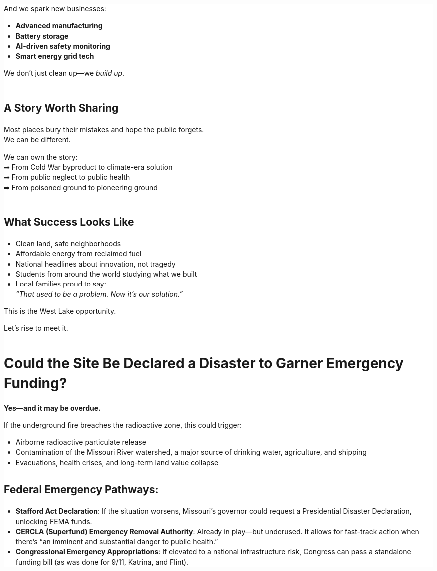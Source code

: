 And we spark new businesses:
- **Advanced manufacturing**
- **Battery storage**
- **AI-driven safety monitoring**
- **Smart energy grid tech**

We don’t just clean up—we *build up*.

---

## A Story Worth Sharing

Most places bury their mistakes and hope the public forgets.  
We can be different.

We can own the story:  
➡ From Cold War byproduct to climate-era solution  
➡ From public neglect to public health  
➡ From poisoned ground to pioneering ground

---

## What Success Looks Like

- Clean land, safe neighborhoods  
- Affordable energy from reclaimed fuel  
- National headlines about innovation, not tragedy  
- Students from around the world studying what we built  
- Local families proud to say:  
  *“That used to be a problem. Now it’s our solution.”*

This is the West Lake opportunity.

Let’s rise to meet it.


# Could the Site Be Declared a Disaster to Garner Emergency Funding?

**Yes—and it may be overdue.**

If the underground fire breaches the radioactive zone, this could trigger:

- Airborne radioactive particulate release  
- Contamination of the Missouri River watershed, a major source of drinking water, agriculture, and shipping  
- Evacuations, health crises, and long-term land value collapse  

## Federal Emergency Pathways:

- **Stafford Act Declaration**: If the situation worsens, Missouri’s governor could request a Presidential Disaster Declaration, unlocking FEMA funds.  
- **CERCLA (Superfund) Emergency Removal Authority**: Already in play—but underused. It allows for fast-track action when there’s “an imminent and substantial danger to public health.”  
- **Congressional Emergency Appropriations**: If elevated to a national infrastructure risk, Congress can pass a standalone funding bill (as was done for 9/11, Katrina, and Flint).  

